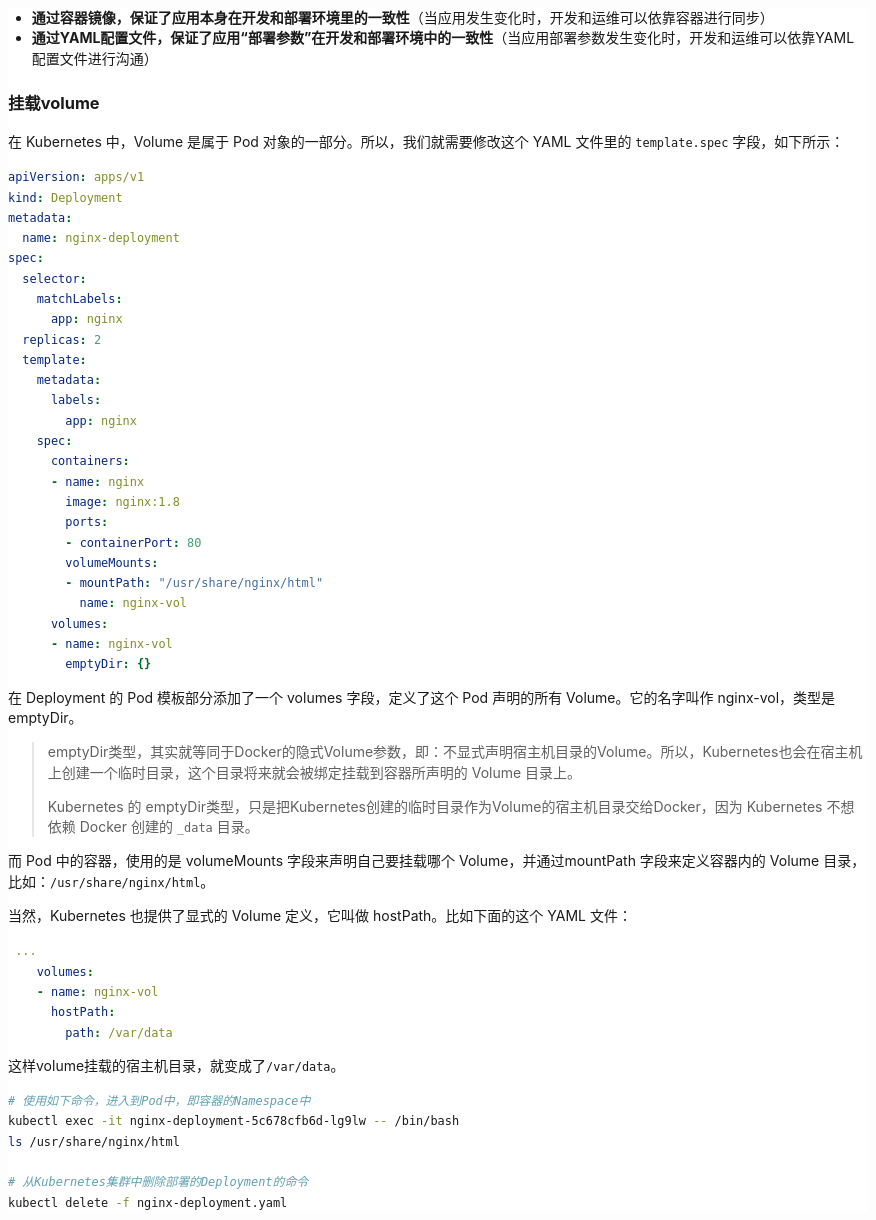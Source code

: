 - **通过容器镜像，保证了应用本身在开发和部署环境里的一致性**（当应用发生变化时，开发和运维可以依靠容器进行同步）
- **通过YAML配置文件，保证了应用“部署参数”在开发和部署环境中的一致性**（当应用部署参数发生变化时，开发和运维可以依靠YAML配置文件进行沟通）

### 挂载volume

在 Kubernetes 中，Volume 是属于 Pod 对象的一部分。所以，我们就需要修改这个 YAML 文件里的 `template.spec` 字段，如下所示：

```yaml
apiVersion: apps/v1
kind: Deployment
metadata:
  name: nginx-deployment
spec:
  selector:
    matchLabels:
      app: nginx
  replicas: 2
  template:
    metadata:
      labels:
        app: nginx
    spec:
      containers:
      - name: nginx
        image: nginx:1.8
        ports:
        - containerPort: 80
        volumeMounts:
        - mountPath: "/usr/share/nginx/html"
          name: nginx-vol
      volumes:
      - name: nginx-vol
        emptyDir: {}
```

在 Deployment 的 Pod 模板部分添加了一个 volumes 字段，定义了这个 Pod 声明的所有 Volume。它的名字叫作 nginx-vol，类型是 emptyDir。

> emptyDir类型，其实就等同于Docker的隐式Volume参数，即：不显式声明宿主机目录的Volume。所以，Kubernetes也会在宿主机上创建一个临时目录，这个目录将来就会被绑定挂载到容器所声明的 Volume 目录上。
>
> Kubernetes 的 emptyDir类型，只是把Kubernetes创建的临时目录作为Volume的宿主机目录交给Docker，因为 Kubernetes 不想依赖 Docker 创建的 `_data` 目录。

而 Pod 中的容器，使用的是 volumeMounts 字段来声明自己要挂载哪个 Volume，并通过mountPath 字段来定义容器内的 Volume 目录，比如：`/usr/share/nginx/html`。

当然，Kubernetes 也提供了显式的 Volume 定义，它叫做 hostPath。比如下面的这个 YAML 文件：

```yaml
 ...
    volumes:
    - name: nginx-vol
      hostPath:
        path: /var/data
```

这样volume挂载的宿主机目录，就变成了`/var/data`。

```bash
# 使用如下命令，进入到Pod中，即容器的Namespace中
kubectl exec -it nginx-deployment-5c678cfb6d-lg9lw -- /bin/bash
ls /usr/share/nginx/html

# 从Kubernetes集群中删除部署的Deployment的命令
kubectl delete -f nginx-deployment.yaml
```
